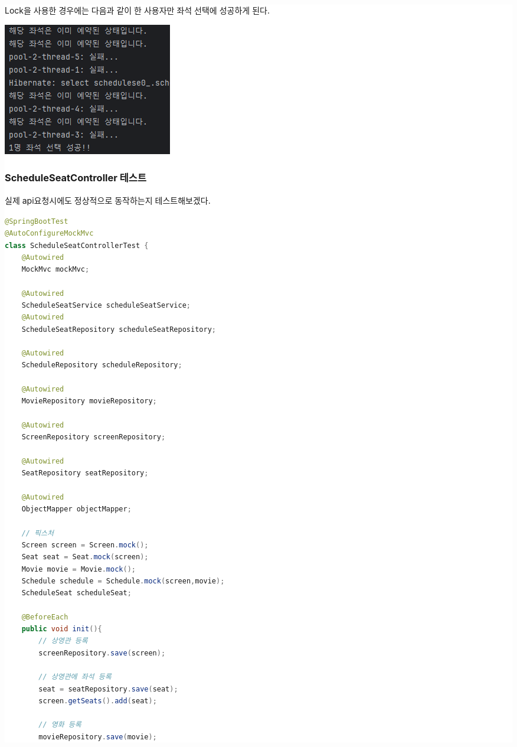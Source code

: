 Lock을 사용한 경우에는 다음과 같이 한 사용자만 좌석 선택에 성공하게 된다.

![alt text](/assets/img/test_3.png)


### ScheduleSeatController 테스트
실제 api요청시에도 정상적으로 동작하는지 테스트해보겠다.
```java
@SpringBootTest
@AutoConfigureMockMvc
class ScheduleSeatControllerTest {
    @Autowired
    MockMvc mockMvc;

    @Autowired
    ScheduleSeatService scheduleSeatService;
    @Autowired
    ScheduleSeatRepository scheduleSeatRepository;

    @Autowired
    ScheduleRepository scheduleRepository;

    @Autowired
    MovieRepository movieRepository;

    @Autowired
    ScreenRepository screenRepository;

    @Autowired
    SeatRepository seatRepository;

    @Autowired
    ObjectMapper objectMapper;

    // 픽스처
    Screen screen = Screen.mock();
    Seat seat = Seat.mock(screen);
    Movie movie = Movie.mock();
    Schedule schedule = Schedule.mock(screen,movie);
    ScheduleSeat scheduleSeat;

    @BeforeEach
    public void init(){
        // 상영관 등록
        screenRepository.save(screen);

        // 상영관에 좌석 등록
        seat = seatRepository.save(seat);
        screen.getSeats().add(seat);

        // 영화 등록
        movieRepository.save(movie);

```